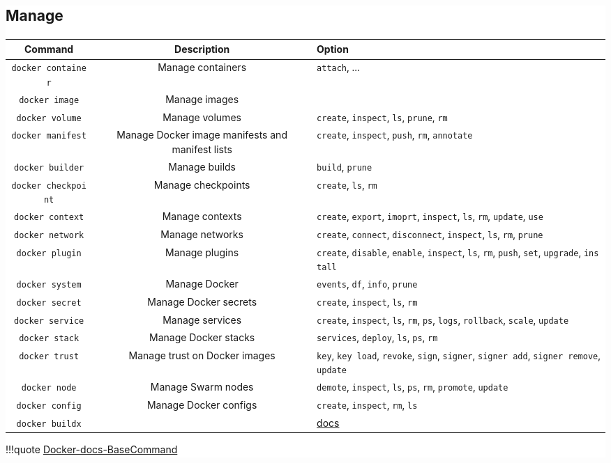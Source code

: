 

## Manage
|    Command    |    Description   |    Option    |
| :-----------: | :-----------: | :-------------- |                                                                                     
| `docker container`  |Manage containers |`attach`, ...
| `docker image`      |Manage images |
| `docker volume`     |Manage volumes |`create`, `inspect`, `ls`, `prune`, `rm`  
| `docker manifest`   |Manage Docker image manifests and manifest lists |`create`, `inspect`, `push`, `rm`, `annotate`
| `docker builder`    |Manage builds |`build`, `prune`
| `docker checkpoint` |Manage checkpoints |`create`, `ls`, `rm`
| `docker context`    |Manage contexts |`create`, `export`, `imoprt`, `inspect`, `ls`, `rm`, `update`, `use`
| `docker network`    |Manage networks |`create`, `connect`, `disconnect`, `inspect`, `ls`, `rm`, `prune`
| `docker plugin`     |Manage plugins |`create`, `disable`, `enable`, `inspect`, `ls`, `rm`, `push`, `set`, `upgrade`, `install`
| `docker system`     |Manage Docker |`events`, `df`, `info`, `prune`
| `docker secret`     |Manage Docker secrets |`create`, `inspect`, `ls`, `rm`
| `docker service`    |Manage services | `create`, `inspect`, `ls`, `rm`, `ps`, `logs`, `rollback`, `scale`, `update`
| `docker stack`      |Manage Docker stacks |`services`, `deploy`, `ls`, `ps`, `rm`
| `docker trust`      |Manage trust on Docker images |`key`, `key load`, `revoke`, `sign`, `signer`, `signer add`, `signer remove`, `update`
| `docker node`       |Manage Swarm nodes |`demote`, `inspect`, `ls`, `ps`, `rm`, `promote`, `update`
| `docker config`     |Manage Docker configs |`create`, `inspect`, `rm`, `ls`
| `docker buildx`     | |[docs](https://docs.docker.com/engine/reference/commandline/buildx/)

!!!quote
    [Docker-docs-BaseCommand](https://docs.docker.com/engine/reference/commandline/docker/)

